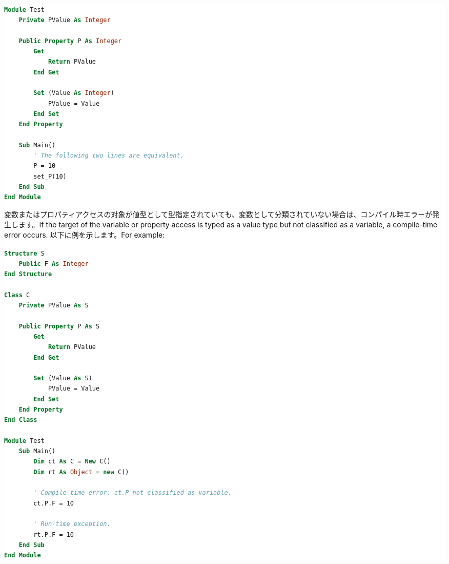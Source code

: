 ```vb
Module Test
    Private PValue As Integer

    Public Property P As Integer
        Get
            Return PValue
        End Get

        Set (Value As Integer)
            PValue = Value
        End Set
    End Property

    Sub Main()
        ' The following two lines are equivalent.
        P = 10
        set_P(10)
    End Sub
End Module
```

<span data-ttu-id="4e2b8-343">変数またはプロパティアクセスの対象が値型として型指定されていても、変数として分類されていない場合は、コンパイル時エラーが発生します。</span><span class="sxs-lookup"><span data-stu-id="4e2b8-343">If the target of the variable or property access is typed as a value type but not classified as a variable, a compile-time error occurs.</span></span> <span data-ttu-id="4e2b8-344">以下に例を示します。</span><span class="sxs-lookup"><span data-stu-id="4e2b8-344">For example:</span></span>

```vb
Structure S
    Public F As Integer
End Structure

Class C
    Private PValue As S

    Public Property P As S
        Get
            Return PValue
        End Get

        Set (Value As S)
            PValue = Value
        End Set
    End Property
End Class

Module Test
    Sub Main()
        Dim ct As C = New C()
        Dim rt As Object = new C()

        ' Compile-time error: ct.P not classified as variable.
        ct.P.F = 10

        ' Run-time exception.
        rt.P.F = 10
    End Sub
End Module
```

